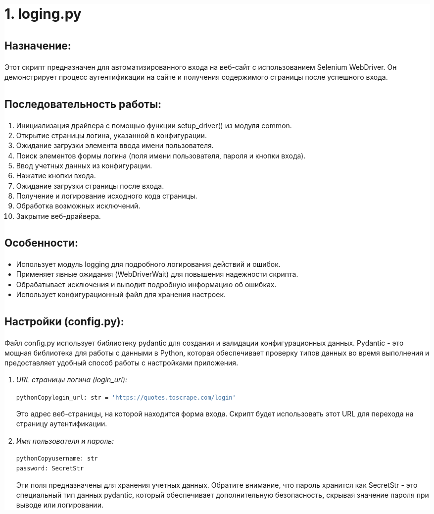 # 1. loging.py

## Назначение:
Этот скрипт предназначен для автоматизированного входа на веб-сайт с использованием Selenium WebDriver. 
Он демонстрирует процесс аутентификации на сайте и получения содержимого страницы после успешного входа.

## Последовательность работы:
1. Инициализация драйвера с помощью функции setup_driver() из модуля common.
2. Открытие страницы логина, указанной в конфигурации.
3. Ожидание загрузки элемента ввода имени пользователя.
4. Поиск элементов формы логина (поля имени пользователя, пароля и кнопки входа).
5. Ввод учетных данных из конфигурации.
6. Нажатие кнопки входа.
7. Ожидание загрузки страницы после входа.
8. Получение и логирование исходного кода страницы.
9. Обработка возможных исключений.
10. Закрытие веб-драйвера.

## Особенности:
- Использует модуль logging для подробного логирования действий и ошибок.
- Применяет явные ожидания (WebDriverWait) для повышения надежности скрипта.
- Обрабатывает исключения и выводит подробную информацию об ошибках.
- Использует конфигурационный файл для хранения настроек.

## Настройки (config.py):
Файл config.py использует библиотеку pydantic для создания и валидации конфигурационных данных. 
Pydantic - это мощная библиотека для работы с данными в Python, которая обеспечивает проверку типов данных во время 
выполнения и предоставляет удобный способ работы с настройками приложения.

1. *URL страницы логина (login_url):*
    ```bash
    pythonCopylogin_url: str = 'https://quotes.toscrape.com/login'
    ```
    Это адрес веб-страницы, на которой находится форма входа. Скрипт будет использовать этот URL для перехода на 
    страницу аутентификации.

2. *Имя пользователя и пароль:*
    ```bash
    pythonCopyusername: str
    password: SecretStr
    ```
    Эти поля предназначены для хранения учетных данных. Обратите внимание, что пароль хранится как SecretStr - это 
    специальный тип данных pydantic, который обеспечивает дополнительную безопасность, скрывая значение пароля при 
    выводе или логировании.
